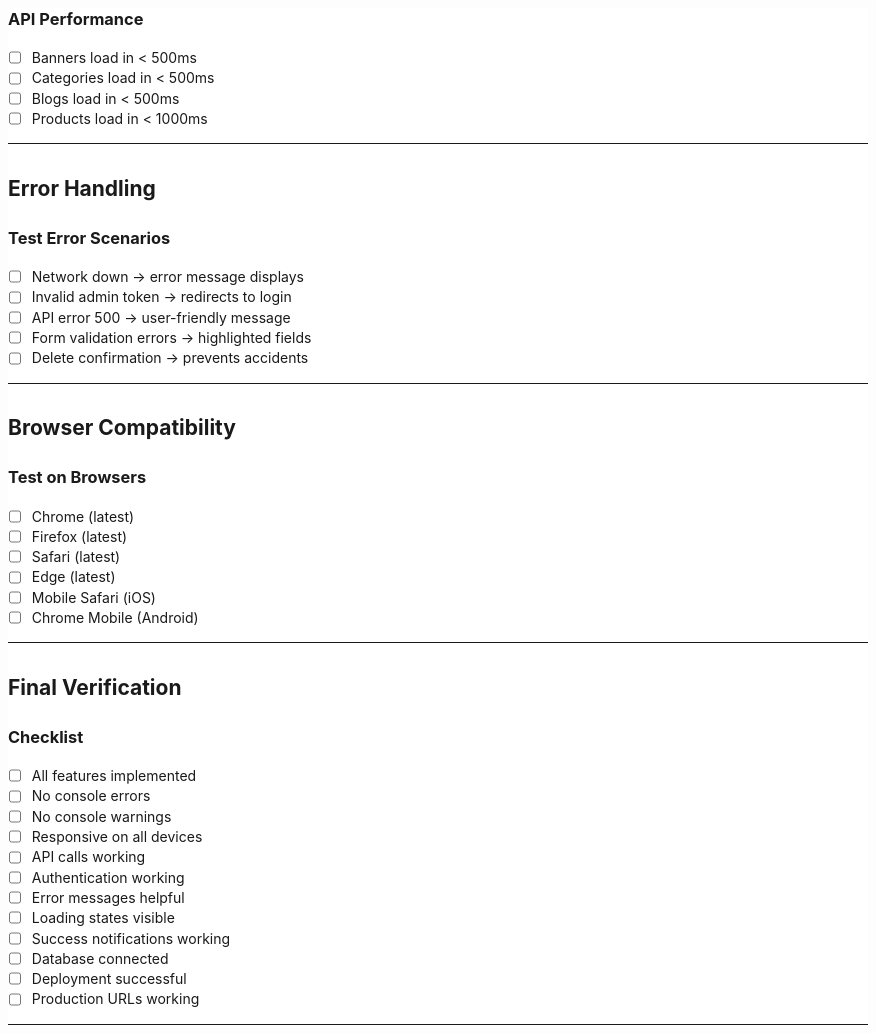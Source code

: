 ### API Performance
- [ ] Banners load in < 500ms
- [ ] Categories load in < 500ms
- [ ] Blogs load in < 500ms
- [ ] Products load in < 1000ms

---

## Error Handling

### Test Error Scenarios
- [ ] Network down → error message displays
- [ ] Invalid admin token → redirects to login
- [ ] API error 500 → user-friendly message
- [ ] Form validation errors → highlighted fields
- [ ] Delete confirmation → prevents accidents

---

## Browser Compatibility

### Test on Browsers
- [ ] Chrome (latest)
- [ ] Firefox (latest)
- [ ] Safari (latest)
- [ ] Edge (latest)
- [ ] Mobile Safari (iOS)
- [ ] Chrome Mobile (Android)

---

## Final Verification

### Checklist
- [ ] All features implemented
- [ ] No console errors
- [ ] No console warnings
- [ ] Responsive on all devices
- [ ] API calls working
- [ ] Authentication working
- [ ] Error messages helpful
- [ ] Loading states visible
- [ ] Success notifications working
- [ ] Database connected
- [ ] Deployment successful
- [ ] Production URLs working

---
